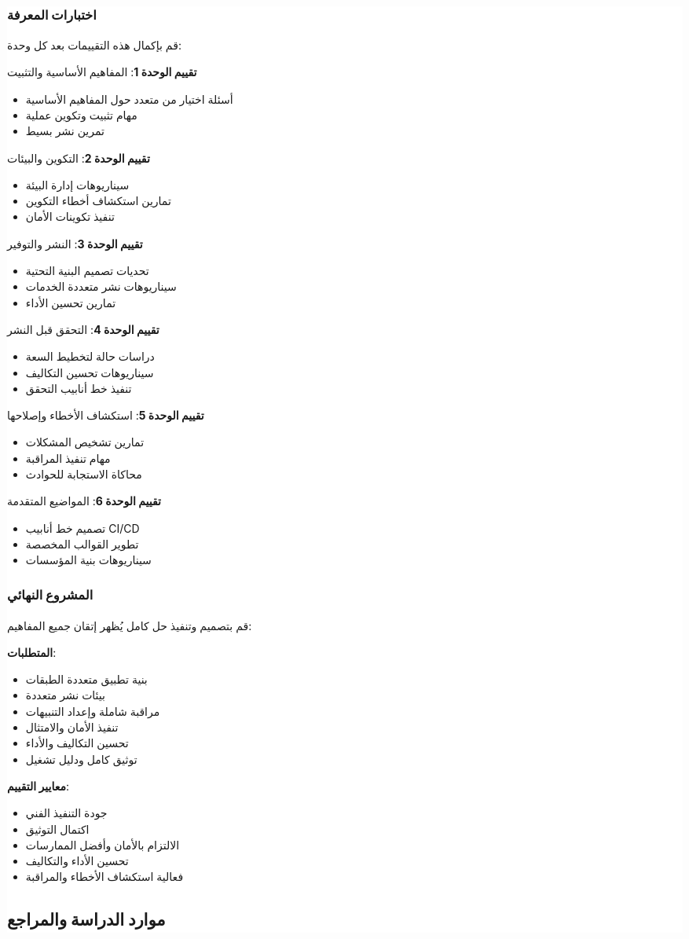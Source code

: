 ### اختبارات المعرفة  

قم بإكمال هذه التقييمات بعد كل وحدة:  

**تقييم الوحدة 1**: المفاهيم الأساسية والتثبيت  
- أسئلة اختيار من متعدد حول المفاهيم الأساسية  
- مهام تثبيت وتكوين عملية  
- تمرين نشر بسيط  

**تقييم الوحدة 2**: التكوين والبيئات  
- سيناريوهات إدارة البيئة  
- تمارين استكشاف أخطاء التكوين  
- تنفيذ تكوينات الأمان  

**تقييم الوحدة 3**: النشر والتوفير  
- تحديات تصميم البنية التحتية  
- سيناريوهات نشر متعددة الخدمات  
- تمارين تحسين الأداء  

**تقييم الوحدة 4**: التحقق قبل النشر  
- دراسات حالة لتخطيط السعة  
- سيناريوهات تحسين التكاليف  
- تنفيذ خط أنابيب التحقق  

**تقييم الوحدة 5**: استكشاف الأخطاء وإصلاحها  
- تمارين تشخيص المشكلات  
- مهام تنفيذ المراقبة  
- محاكاة الاستجابة للحوادث  

**تقييم الوحدة 6**: المواضيع المتقدمة  
- تصميم خط أنابيب CI/CD  
- تطوير القوالب المخصصة  
- سيناريوهات بنية المؤسسات  

### المشروع النهائي  

قم بتصميم وتنفيذ حل كامل يُظهر إتقان جميع المفاهيم:  

**المتطلبات**:  
- بنية تطبيق متعددة الطبقات  
- بيئات نشر متعددة  
- مراقبة شاملة وإعداد التنبيهات  
- تنفيذ الأمان والامتثال  
- تحسين التكاليف والأداء  
- توثيق كامل ودليل تشغيل  

**معايير التقييم**:  
- جودة التنفيذ الفني  
- اكتمال التوثيق  
- الالتزام بالأمان وأفضل الممارسات  
- تحسين الأداء والتكاليف  
- فعالية استكشاف الأخطاء والمراقبة  

## موارد الدراسة والمراجع  
